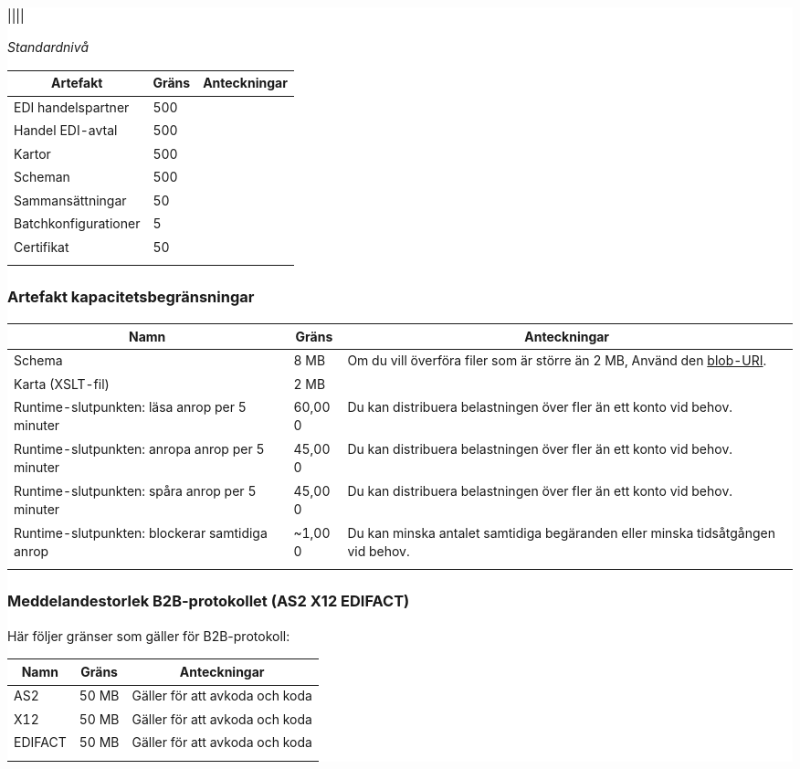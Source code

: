 |||| 

*Standardnivå*

| Artefakt | Gräns | Anteckningar | 
|----------|-------|-------| 
| EDI handelspartner | 500 | | 
| Handel EDI-avtal | 500 | | 
| Kartor | 500 | | 
| Scheman | 500 | 
| Sammansättningar | 50 | | 
| Batchkonfigurationer | 5 |  
| Certifikat | 50 | | 
|||| 

<a name="artifact-capacity-limits"></a>

### <a name="artifact-capacity-limits"></a>Artefakt kapacitetsbegränsningar

| Namn | Gräns | Anteckningar | 
| ---- | ----- | ----- | 
| Schema | 8 MB | Om du vill överföra filer som är större än 2 MB, Använd den [blob-URI](../logic-apps/logic-apps-enterprise-integration-schemas.md). | 
| Karta (XSLT-fil) | 2 MB | | 
| Runtime-slutpunkten: läsa anrop per 5 minuter | 60,000 | Du kan distribuera belastningen över fler än ett konto vid behov. | 
| Runtime-slutpunkten: anropa anrop per 5 minuter | 45,000 | Du kan distribuera belastningen över fler än ett konto vid behov. | 
| Runtime-slutpunkten: spåra anrop per 5 minuter | 45,000 | Du kan distribuera belastningen över fler än ett konto vid behov. | 
| Runtime-slutpunkten: blockerar samtidiga anrop | ~1,000 | Du kan minska antalet samtidiga begäranden eller minska tidsåtgången vid behov. | 
||||  

<a name="b2b-protocol-limits"></a>

### <a name="b2b-protocol-as2-x12-edifact-message-size"></a>Meddelandestorlek B2B-protokollet (AS2 X12 EDIFACT)

Här följer gränser som gäller för B2B-protokoll:

| Namn | Gräns | Anteckningar | 
| ---- | ----- | ----- | 
| AS2 | 50 MB | Gäller för att avkoda och koda | 
| X12 | 50 MB | Gäller för att avkoda och koda | 
| EDIFACT | 50 MB | Gäller för att avkoda och koda | 
|||| 
